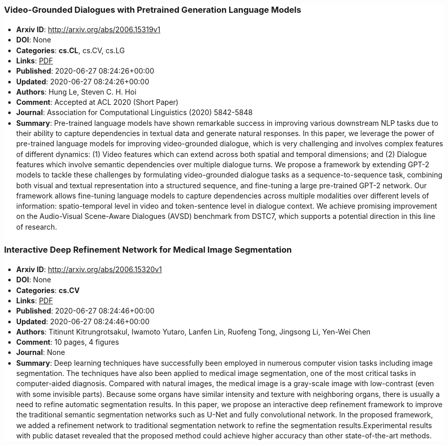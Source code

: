 

### Video-Grounded Dialogues with Pretrained Generation Language Models
- **Arxiv ID**: http://arxiv.org/abs/2006.15319v1
- **DOI**: None
- **Categories**: **cs.CL**, cs.CV, cs.LG
- **Links**: [PDF](http://arxiv.org/pdf/2006.15319v1)
- **Published**: 2020-06-27 08:24:26+00:00
- **Updated**: 2020-06-27 08:24:26+00:00
- **Authors**: Hung Le, Steven C. H. Hoi
- **Comment**: Accepted at ACL 2020 (Short Paper)
- **Journal**: Association for Computational Linguistics (2020) 5842-5848
- **Summary**: Pre-trained language models have shown remarkable success in improving various downstream NLP tasks due to their ability to capture dependencies in textual data and generate natural responses. In this paper, we leverage the power of pre-trained language models for improving video-grounded dialogue, which is very challenging and involves complex features of different dynamics: (1) Video features which can extend across both spatial and temporal dimensions; and (2) Dialogue features which involve semantic dependencies over multiple dialogue turns. We propose a framework by extending GPT-2 models to tackle these challenges by formulating video-grounded dialogue tasks as a sequence-to-sequence task, combining both visual and textual representation into a structured sequence, and fine-tuning a large pre-trained GPT-2 network. Our framework allows fine-tuning language models to capture dependencies across multiple modalities over different levels of information: spatio-temporal level in video and token-sentence level in dialogue context. We achieve promising improvement on the Audio-Visual Scene-Aware Dialogues (AVSD) benchmark from DSTC7, which supports a potential direction in this line of research.



### Interactive Deep Refinement Network for Medical Image Segmentation
- **Arxiv ID**: http://arxiv.org/abs/2006.15320v1
- **DOI**: None
- **Categories**: **cs.CV**
- **Links**: [PDF](http://arxiv.org/pdf/2006.15320v1)
- **Published**: 2020-06-27 08:24:46+00:00
- **Updated**: 2020-06-27 08:24:46+00:00
- **Authors**: Titinunt Kitrungrotsakul, Iwamoto Yutaro, Lanfen Lin, Ruofeng Tong, Jingsong Li, Yen-Wei Chen
- **Comment**: 10 pages, 4 figures
- **Journal**: None
- **Summary**: Deep learning techniques have successfully been employed in numerous computer vision tasks including image segmentation. The techniques have also been applied to medical image segmentation, one of the most critical tasks in computer-aided diagnosis. Compared with natural images, the medical image is a gray-scale image with low-contrast (even with some invisible parts). Because some organs have similar intensity and texture with neighboring organs, there is usually a need to refine automatic segmentation results. In this paper, we propose an interactive deep refinement framework to improve the traditional semantic segmentation networks such as U-Net and fully convolutional network. In the proposed framework, we added a refinement network to traditional segmentation network to refine the segmentation results.Experimental results with public dataset revealed that the proposed method could achieve higher accuracy than other state-of-the-art methods.
